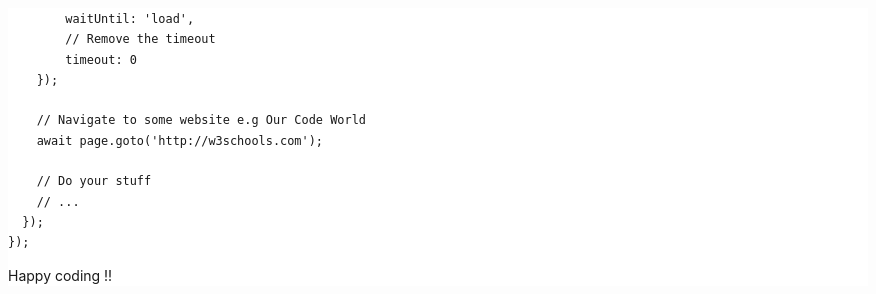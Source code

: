 ```
        waitUntil: 'load',
        // Remove the timeout
        timeout: 0
    });

    // Navigate to some website e.g Our Code World
    await page.goto('http://w3schools.com');

    // Do your stuff
    // ...
  });
});
```

Happy coding !!